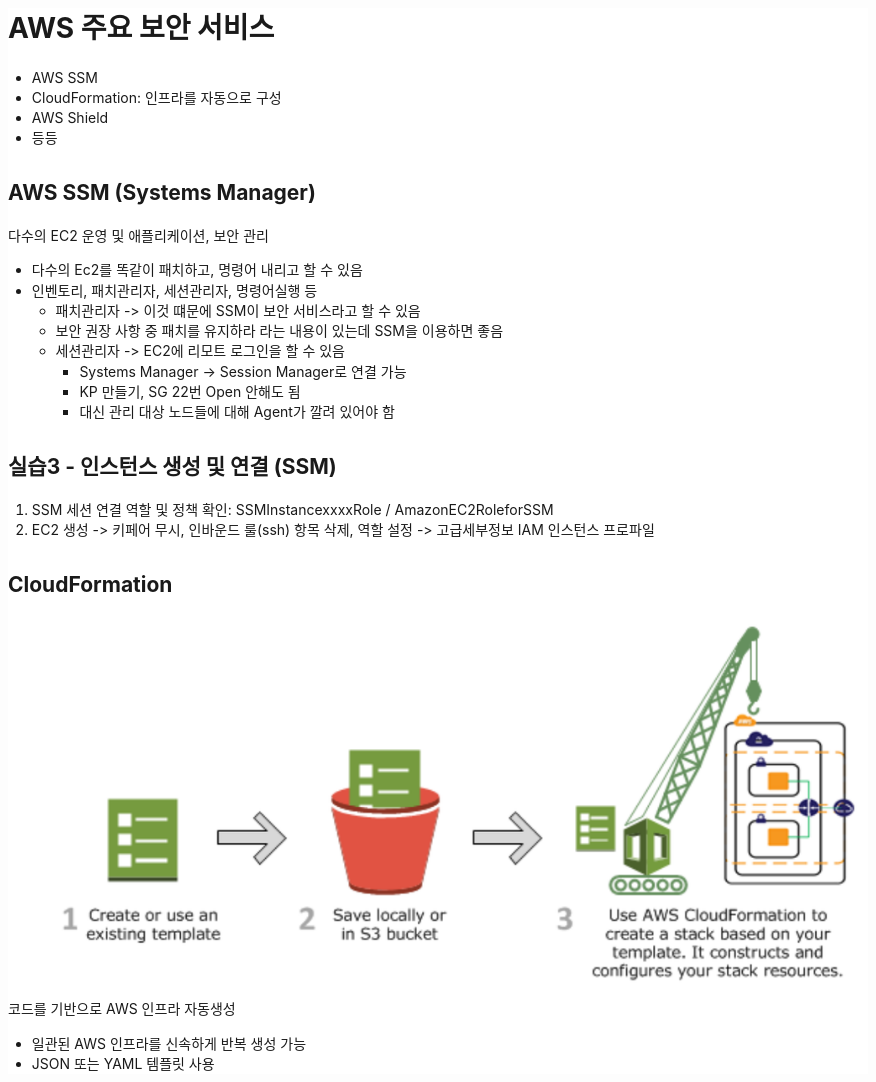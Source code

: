 # AWS 주요 보안 서비스
* AWS SSM
* CloudFormation: 인프라를 자동으로 구성
* AWS Shield
* 등등

## AWS SSM (Systems Manager)
다수의 EC2 운영 및 애플리케이션, 보안 관리
* 다수의 Ec2를 똑같이 패치하고, 명령어 내리고 할 수 있음
* 인벤토리, 패치관리자, 세션관리자, 명령어실행 등
  * 패치관리자 -> 이것 떄문에 SSM이 보안 서비스라고 할 수 있음
  * 보안 권장 사항 중 패치를 유지하라 라는 내용이 있는데 SSM을 이용하면 좋음
  * 세션관리자 -> EC2에 리모트 로그인을 할 수 있음
    * Systems Manager -> Session Manager로 연결 가능
    * KP 만들기, SG 22번 Open 안해도 됨 
    * 대신 관리 대상 노드들에 대해 Agent가 깔려 있어야 함

## 실습3 - 인스턴스 생성 및 연결 (SSM)
1. SSM 세션 연결 역할 및 정책 확인: SSMInstancexxxxRole / AmazonEC2RoleforSSM
2. EC2 생성 -> 키페어 무시, 인바운드 룰(ssh) 항목 삭제, 역할 설정 -> 고급세부정보 IAM 인스턴스 프로파일

## CloudFormation
![alt text](image-1.png)
코드를 기반으로 AWS 인프라 자동생성
* 일관된 AWS 인프라를 신속하게 반복 생성 가능
* JSON 또는 YAML 템플릿 사용